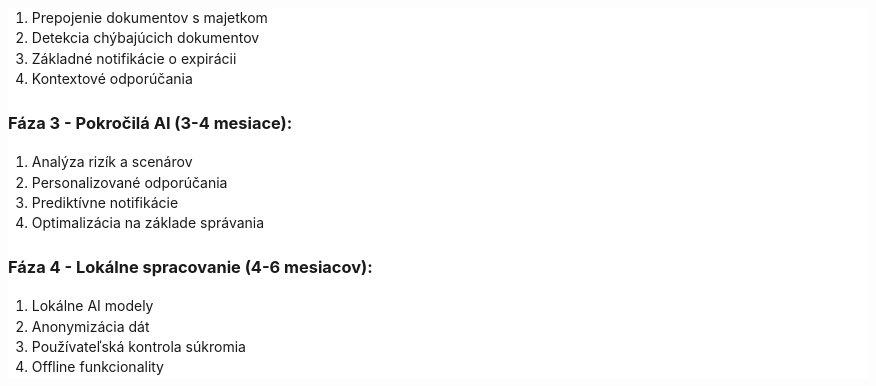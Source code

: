 1. Prepojenie dokumentov s majetkom
2. Detekcia chýbajúcich dokumentov
3. Základné notifikácie o expirácii
4. Kontextové odporúčania

### Fáza 3 - Pokročilá AI (3-4 mesiace):

1. Analýza rizík a scenárov
2. Personalizované odporúčania
3. Prediktívne notifikácie
4. Optimalizácia na základe správania

### Fáza 4 - Lokálne spracovanie (4-6 mesiacov):

1. Lokálne AI modely
2. Anonymizácia dát
3. Používateľská kontrola súkromia
4. Offline funkcionality

